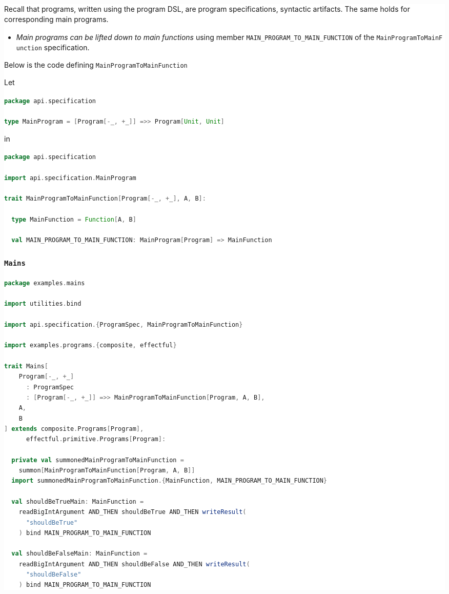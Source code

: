 Recall that programs, written using the program DSL, are program specifications, syntactic artifacts. The same holds for
corresponding main programs. 

- *Main programs can be lifted down to main functions* using member `MAIN_PROGRAM_TO_MAIN_FUNCTION` of the 
`MainProgramToMainFunction` specification.

Below is the code defining `MainProgramToMainFunction`

Let

```scala
package api.specification

type MainProgram = [Program[-_, +_]] =>> Program[Unit, Unit]
```

in

```scala
package api.specification

import api.specification.MainProgram

trait MainProgramToMainFunction[Program[-_, +_], A, B]:

  type MainFunction = Function[A, B]

  val MAIN_PROGRAM_TO_MAIN_FUNCTION: MainProgram[Program] => MainFunction
```

### `Mains`

```scala
package examples.mains

import utilities.bind

import api.specification.{ProgramSpec, MainProgramToMainFunction}

import examples.programs.{composite, effectful}

trait Mains[
    Program[-_, +_]
      : ProgramSpec
      : [Program[-_, +_]] =>> MainProgramToMainFunction[Program, A, B],
    A,
    B
] extends composite.Programs[Program],
      effectful.primitive.Programs[Program]:

  private val summonedMainProgramToMainFunction =
    summon[MainProgramToMainFunction[Program, A, B]]
  import summonedMainProgramToMainFunction.{MainFunction, MAIN_PROGRAM_TO_MAIN_FUNCTION}

  val shouldBeTrueMain: MainFunction =
    readBigIntArgument AND_THEN shouldBeTrue AND_THEN writeResult(
      "shouldBeTrue"
    ) bind MAIN_PROGRAM_TO_MAIN_FUNCTION

  val shouldBeFalseMain: MainFunction =
    readBigIntArgument AND_THEN shouldBeFalse AND_THEN writeResult(
      "shouldBeFalse"
    ) bind MAIN_PROGRAM_TO_MAIN_FUNCTION
```

